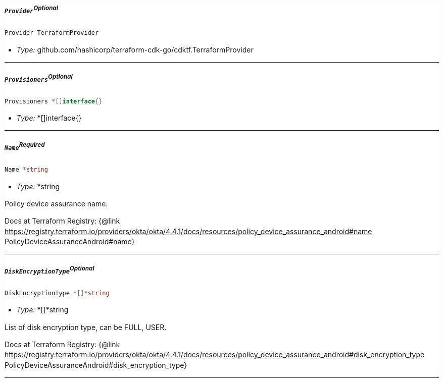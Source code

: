 ##### `Provider`<sup>Optional</sup> <a name="Provider" id="@cdktf/provider-okta.policyDeviceAssuranceAndroid.PolicyDeviceAssuranceAndroidConfig.property.provider"></a>

```go
Provider TerraformProvider
```

- *Type:* github.com/hashicorp/terraform-cdk-go/cdktf.TerraformProvider

---

##### `Provisioners`<sup>Optional</sup> <a name="Provisioners" id="@cdktf/provider-okta.policyDeviceAssuranceAndroid.PolicyDeviceAssuranceAndroidConfig.property.provisioners"></a>

```go
Provisioners *[]interface{}
```

- *Type:* *[]interface{}

---

##### `Name`<sup>Required</sup> <a name="Name" id="@cdktf/provider-okta.policyDeviceAssuranceAndroid.PolicyDeviceAssuranceAndroidConfig.property.name"></a>

```go
Name *string
```

- *Type:* *string

Policy device assurance name.

Docs at Terraform Registry: {@link https://registry.terraform.io/providers/okta/okta/4.4.1/docs/resources/policy_device_assurance_android#name PolicyDeviceAssuranceAndroid#name}

---

##### `DiskEncryptionType`<sup>Optional</sup> <a name="DiskEncryptionType" id="@cdktf/provider-okta.policyDeviceAssuranceAndroid.PolicyDeviceAssuranceAndroidConfig.property.diskEncryptionType"></a>

```go
DiskEncryptionType *[]*string
```

- *Type:* *[]*string

List of disk encryption type, can be FULL, USER.

Docs at Terraform Registry: {@link https://registry.terraform.io/providers/okta/okta/4.4.1/docs/resources/policy_device_assurance_android#disk_encryption_type PolicyDeviceAssuranceAndroid#disk_encryption_type}

---
